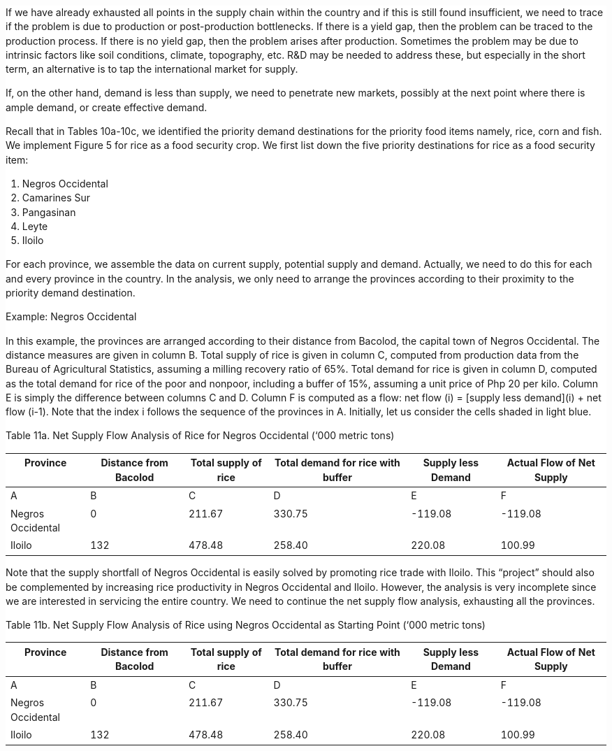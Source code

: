 If we have already exhausted all points in the supply chain within the country and if this is still found insufficient, we need to trace if the problem is due to production or post-production bottlenecks.  If there is a yield gap, then the problem can be traced to the production process.  If there is no yield gap, then the problem arises after production.  Sometimes the problem may be due to intrinsic factors like soil conditions, climate, topography, etc.  R&D may be needed to address these, but especially in the short term, an alternative is to tap the international market for supply.

If, on the other hand, demand is less than supply, we need to penetrate new markets, possibly at the next point where there is ample demand, or create effective demand. 

Recall that in Tables 10a-10c, we identified the priority demand destinations for the priority food items namely, rice, corn and fish.  We implement Figure 5 for rice as a food security crop.  We first list down the five priority destinations for rice as a food security item:

1. Negros Occidental
2. Camarines Sur
3. Pangasinan
4. Leyte
5. Iloilo

For each province, we assemble the data on current supply, potential supply and demand.  Actually, we need to do this for each and every province in the country.  In the analysis, we only need to arrange the provinces according to their proximity to the priority demand destination.

Example:  Negros Occidental

In this example, the provinces are arranged according to their distance from Bacolod, the capital town of Negros Occidental.  The distance measures are given in column B.  Total supply of rice is given in column C, computed from production data from the Bureau of Agricultural Statistics, assuming a milling recovery ratio of 65%.   Total demand for rice is given in column D, computed as the total demand for rice of the poor and nonpoor, including a buffer of 15%, assuming a unit price of Php 20 per kilo.   Column E is simply the difference between columns C and D.  Column F is computed as a flow:  net flow (i) = \[supply less demand](i) + net flow (i-1).  Note that the index i follows the sequence of the provinces in A.  Initially, let us consider the cells shaded in light blue.

Table 11a.  Net Supply Flow Analysis of Rice for Negros Occidental (‘000 metric tons)

Province |	Distance from Bacolod	| Total supply of rice 	| Total demand for rice with buffer |	Supply less Demand |	Actual Flow of Net Supply
| -------- | -------- | -------- | -------- |  -------- | -------- |   
 A |	B	| C 	| D 	| E	| F 
 Negros Occidental | 	0	| 211.67 |	330.75 |	-119.08 |	-119.08
 Iloilo |	132	| 478.48 |	258.40 |	220.08 |	100.99

Note that the supply shortfall of Negros Occidental is easily solved by promoting rice trade with Iloilo.  This “project” should also be complemented by increasing rice productivity in Negros Occidental and Iloilo.  However, the analysis is very incomplete since we are interested in servicing the entire country.  We need to continue the net supply flow analysis, exhausting all the provinces.

Table 11b.  Net Supply Flow Analysis of Rice using Negros Occidental as Starting Point (‘000 metric tons)

Province |	Distance from Bacolod	| Total supply of rice 	| Total demand for rice with buffer |	Supply less Demand |	Actual Flow of Net Supply
| -------- | -------- | -------- | -------- |  -------- | -------- |   
 A |	B	| C 	| D 	| E	| F 
 Negros Occidental | 	0	| 211.67 |	330.75 |	-119.08 |	-119.08
 Iloilo |	132	| 478.48 |	258.40 |	220.08 |	100.99

